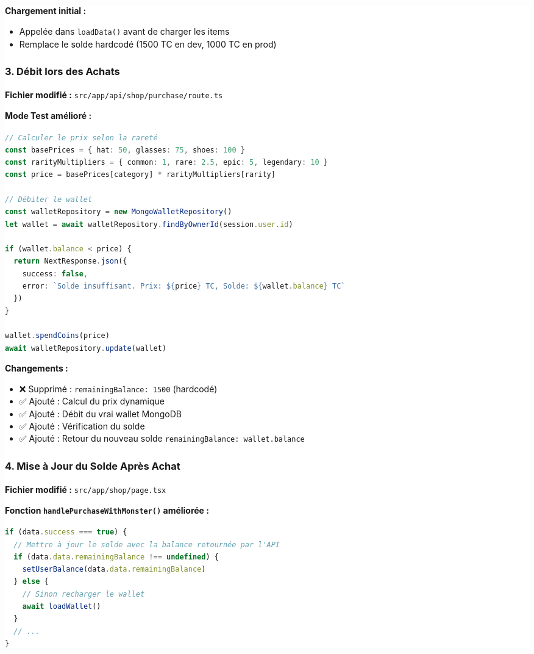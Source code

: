**Chargement initial :**
- Appelée dans `loadData()` avant de charger les items
- Remplace le solde hardcodé (1500 TC en dev, 1000 TC en prod)

### 3. Débit lors des Achats

**Fichier modifié :** `src/app/api/shop/purchase/route.ts`

**Mode Test amélioré :**
```typescript
// Calculer le prix selon la rareté
const basePrices = { hat: 50, glasses: 75, shoes: 100 }
const rarityMultipliers = { common: 1, rare: 2.5, epic: 5, legendary: 10 }
const price = basePrices[category] * rarityMultipliers[rarity]

// Débiter le wallet
const walletRepository = new MongoWalletRepository()
let wallet = await walletRepository.findByOwnerId(session.user.id)

if (wallet.balance < price) {
  return NextResponse.json({ 
    success: false, 
    error: `Solde insuffisant. Prix: ${price} TC, Solde: ${wallet.balance} TC` 
  })
}

wallet.spendCoins(price)
await walletRepository.update(wallet)
```

**Changements :**
- ❌ Supprimé : `remainingBalance: 1500` (hardcodé)
- ✅ Ajouté : Calcul du prix dynamique
- ✅ Ajouté : Débit du vrai wallet MongoDB
- ✅ Ajouté : Vérification du solde
- ✅ Ajouté : Retour du nouveau solde `remainingBalance: wallet.balance`

### 4. Mise à Jour du Solde Après Achat

**Fichier modifié :** `src/app/shop/page.tsx`

**Fonction `handlePurchaseWithMonster()` améliorée :**
```typescript
if (data.success === true) {
  // Mettre à jour le solde avec la balance retournée par l'API
  if (data.data.remainingBalance !== undefined) {
    setUserBalance(data.data.remainingBalance)
  } else {
    // Sinon recharger le wallet
    await loadWallet()
  }
  // ...
}
```
